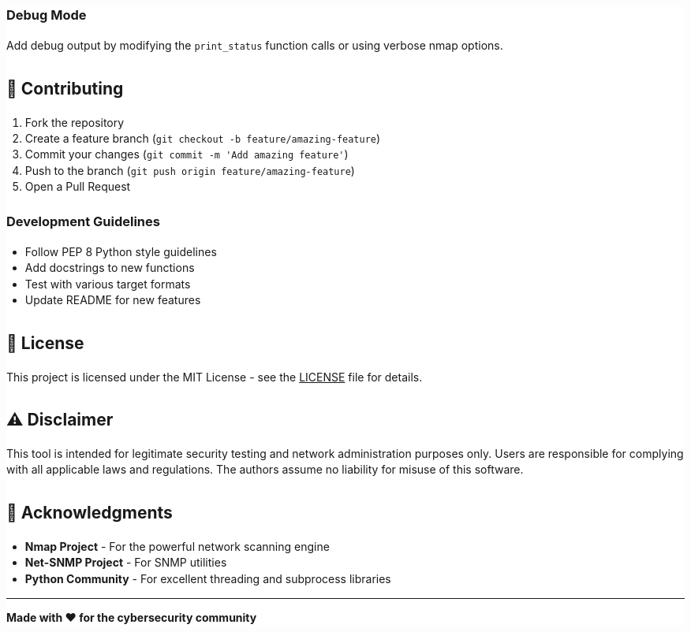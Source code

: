 ### Debug Mode
Add debug output by modifying the `print_status` function calls or using verbose nmap options.

## 🤝 Contributing

1. Fork the repository
2. Create a feature branch (`git checkout -b feature/amazing-feature`)
3. Commit your changes (`git commit -m 'Add amazing feature'`)
4. Push to the branch (`git push origin feature/amazing-feature`)
5. Open a Pull Request

### Development Guidelines
- Follow PEP 8 Python style guidelines
- Add docstrings to new functions
- Test with various target formats
- Update README for new features

## 📄 License

This project is licensed under the MIT License - see the [LICENSE](LICENSE) file for details.

## ⚠️ Disclaimer

This tool is intended for legitimate security testing and network administration purposes only. Users are responsible for complying with all applicable laws and regulations. The authors assume no liability for misuse of this software.

## 🙏 Acknowledgments

- **Nmap Project** - For the powerful network scanning engine
- **Net-SNMP Project** - For SNMP utilities
- **Python Community** - For excellent threading and subprocess libraries

---

**Made with ❤️ for the cybersecurity community**
